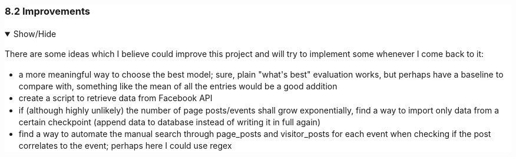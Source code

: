 </details>

### 8.2 Improvements

<details open>
<summary>Show/Hide</summary>

There are some ideas which I believe could improve this project and will try to
implement some whenever I come back to it:
- a more meaningful way to choose the best model; sure, plain "what's best"
evaluation works, but perhaps have a baseline to compare with, something like
the mean of all the entries would be a good addition
- create a script to retrieve data from Facebook API
- if (although highly unlikely) the number of page posts/events shall grow
exponentially, find a way to import only data from a certain checkpoint
(append data to database instead of writing it in full again)
- find a way to automate the manual search through page_posts and visitor_posts
for each event when checking if the post correlates to the event; perhaps here I
could use regex

</details>

</details>
